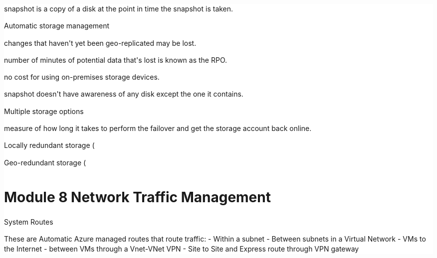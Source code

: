 



snapshot is a copy of a disk at the point in time the snapshot is taken. 





Automatic storage management





changes that haven't yet been geo-replicated may be lost. 





number of minutes of potential data that's lost is known as the RPO. 





no cost for using on-premises storage devices. 





snapshot doesn't have awareness of any disk except the one it contains. 





Multiple storage options





measure of how long it takes to perform the failover and get the storage account back online. 





Locally redundant storage (





Geo-redundant storage (



# Module 8 Network Traffic Management





System Routes

These are Automatic Azure managed routes that route traffic: - Within a subnet - Between subnets in a Virtual Network - VMs to the Internet - between VMs through a Vnet-VNet VPN - Site to Site and Express route through VPN gateway 



